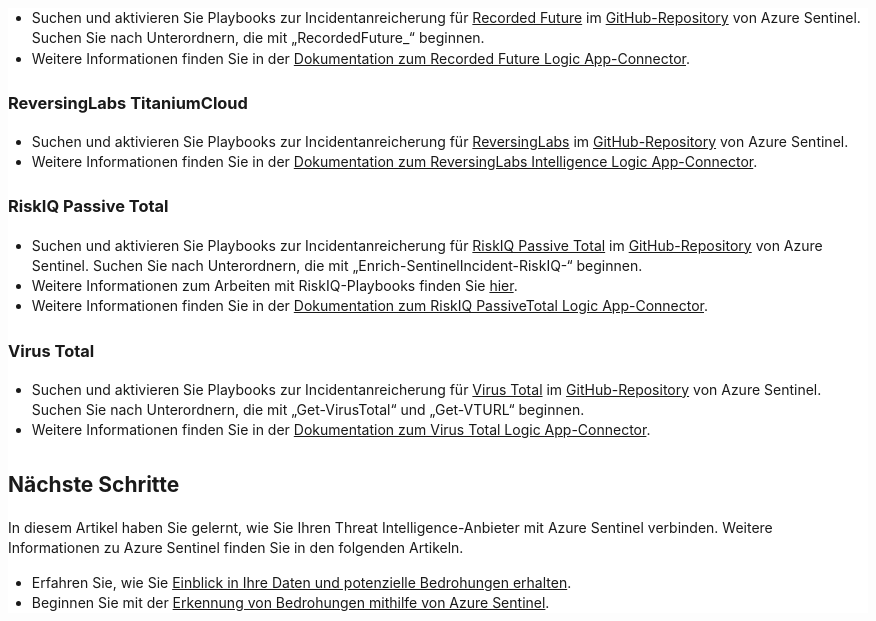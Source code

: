 - Suchen und aktivieren Sie Playbooks zur Incidentanreicherung für [Recorded Future](https://www.recordedfuture.com/integrations/microsoft-azure/) im [GitHub-Repository](https://github.com/Azure/Azure-Sentinel/tree/master/Playbooks) von Azure Sentinel. Suchen Sie nach Unterordnern, die mit „RecordedFuture_“ beginnen.
- Weitere Informationen finden Sie in der [Dokumentation zum Recorded Future Logic App-Connector](/connectors/recordedfuture/).

### <a name="reversinglabs-titaniumcloud"></a>ReversingLabs TitaniumCloud

- Suchen und aktivieren Sie Playbooks zur Incidentanreicherung für [ReversingLabs](https://www.reversinglabs.com/products/file-reputation-service) im [GitHub-Repository](https://github.com/Azure/Azure-Sentinel/tree/master/Solutions/ReversingLabs/Playbooks/Enrich-SentinelIncident-ReversingLabs-File-Information) von Azure Sentinel.
- Weitere Informationen finden Sie in der [Dokumentation zum ReversingLabs Intelligence Logic App-Connector](/connectors/reversinglabsintelligence/).

### <a name="riskiq-passive-total"></a>RiskIQ Passive Total

- Suchen und aktivieren Sie Playbooks zur Incidentanreicherung für [RiskIQ Passive Total](https://www.riskiq.com/products/passivetotal/) im [GitHub-Repository](https://github.com/Azure/Azure-Sentinel/tree/master/Playbooks) von Azure Sentinel. Suchen Sie nach Unterordnern, die mit „Enrich-SentinelIncident-RiskIQ-“ beginnen.
- Weitere Informationen zum Arbeiten mit RiskIQ-Playbooks finden Sie [hier](https://techcommunity.microsoft.com/t5/azure-sentinel/enrich-azure-sentinel-security-incidents-with-the-riskiq/ba-p/1534412).
- Weitere Informationen finden Sie in der [Dokumentation zum RiskIQ PassiveTotal Logic App-Connector](/connectors/riskiqpassivetotal/).

### <a name="virus-total"></a>Virus Total

- Suchen und aktivieren Sie Playbooks zur Incidentanreicherung für [Virus Total](https://developers.virustotal.com/v3.0/reference) im [GitHub-Repository](https://github.com/Azure/Azure-Sentinel/tree/master/Playbooks) von Azure Sentinel. Suchen Sie nach Unterordnern, die mit „Get-VirusTotal“ und „Get-VTURL“ beginnen.
- Weitere Informationen finden Sie in der [Dokumentation zum Virus Total Logic App-Connector](/connectors/virustotal/).

## <a name="next-steps"></a>Nächste Schritte

In diesem Artikel haben Sie gelernt, wie Sie Ihren Threat Intelligence-Anbieter mit Azure Sentinel verbinden. Weitere Informationen zu Azure Sentinel finden Sie in den folgenden Artikeln.

- Erfahren Sie, wie Sie [Einblick in Ihre Daten und potenzielle Bedrohungen erhalten](get-visibility.md).
- Beginnen Sie mit der [Erkennung von Bedrohungen mithilfe von Azure Sentinel](./detect-threats-built-in.md).
